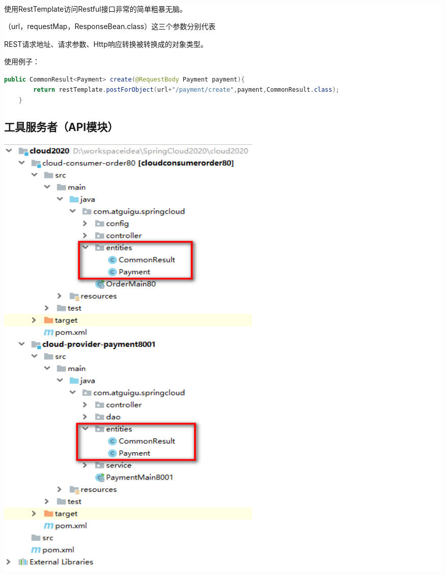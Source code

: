 
使用RestTemplate访问Restful接口非常的简单粗暴无脑。

（url，requestMap，ResponseBean.class）这三个参数分别代表

REST请求地址、请求参数、Http响应转换被转换成的对象类型。

 

使用例子：

```java
public CommonResult<Payment> create(@RequestBody Payment payment){
        return restTemplate.postForObject(url+"/payment/create",payment,CommonResult.class);
    }
```





## 工具服务者（API模块）

![image-20220314201409414](image/image-20220314201409414.png)
